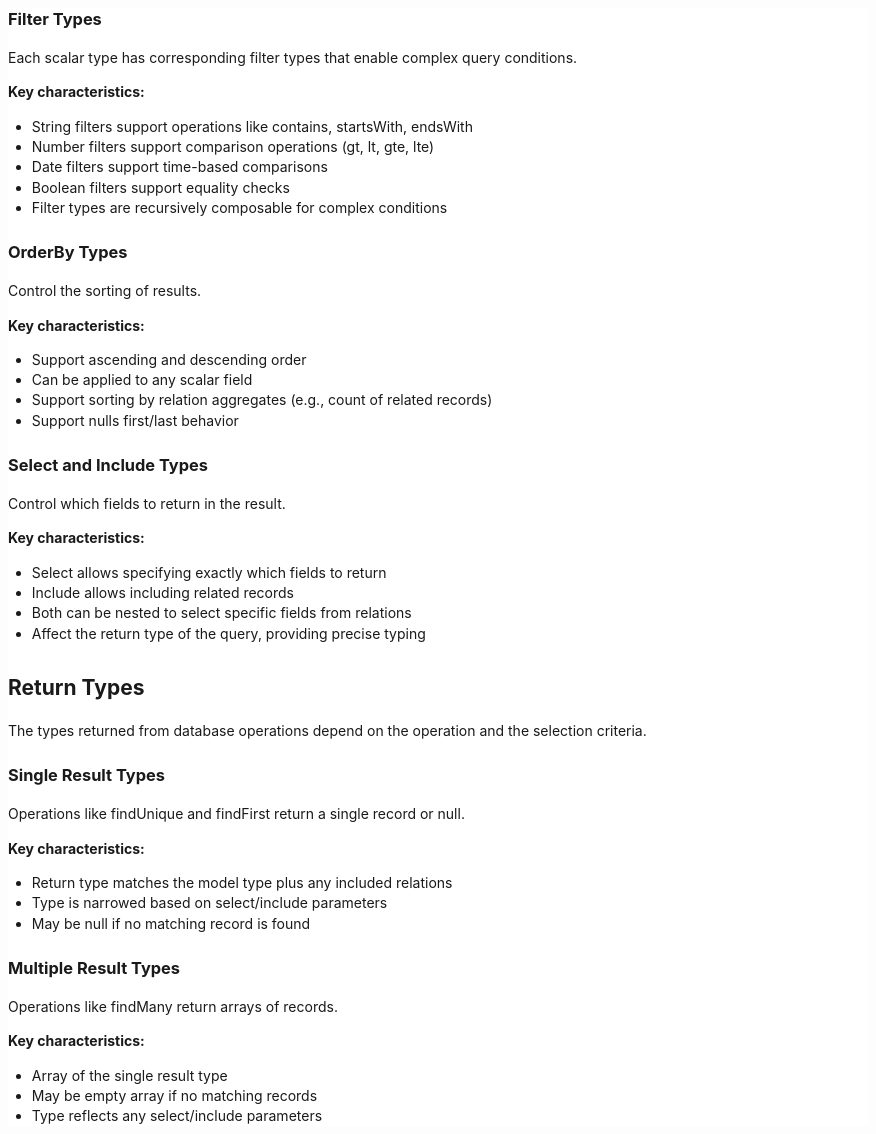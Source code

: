 ### Filter Types

Each scalar type has corresponding filter types that enable complex query conditions.

**Key characteristics:**

- String filters support operations like contains, startsWith, endsWith
- Number filters support comparison operations (gt, lt, gte, lte)
- Date filters support time-based comparisons
- Boolean filters support equality checks
- Filter types are recursively composable for complex conditions

### OrderBy Types

Control the sorting of results.

**Key characteristics:**

- Support ascending and descending order
- Can be applied to any scalar field
- Support sorting by relation aggregates (e.g., count of related records)
- Support nulls first/last behavior

### Select and Include Types

Control which fields to return in the result.

**Key characteristics:**

- Select allows specifying exactly which fields to return
- Include allows including related records
- Both can be nested to select specific fields from relations
- Affect the return type of the query, providing precise typing

## Return Types

The types returned from database operations depend on the operation and the selection criteria.

### Single Result Types

Operations like findUnique and findFirst return a single record or null.

**Key characteristics:**

- Return type matches the model type plus any included relations
- Type is narrowed based on select/include parameters
- May be null if no matching record is found

### Multiple Result Types

Operations like findMany return arrays of records.

**Key characteristics:**

- Array of the single result type
- May be empty array if no matching records
- Type reflects any select/include parameters
